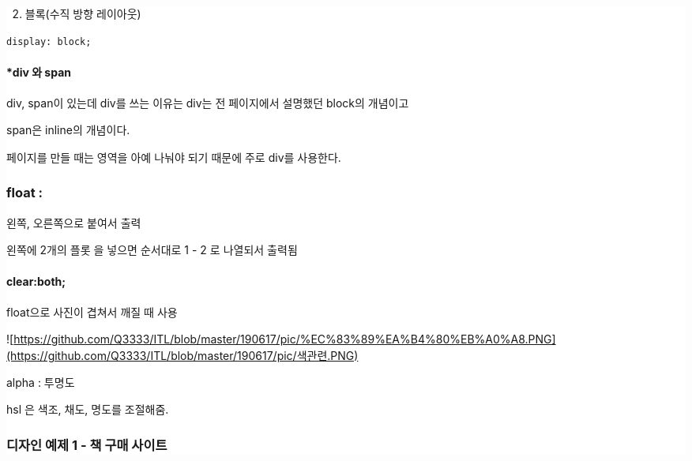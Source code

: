 



2. 블록(수직 방향 레이아웃)

```
display: block;
```





#### *div 와 span

 div, span이 있는데 div를 쓰는 이유는 div는 전 페이지에서 설명했던 block의 개념이고 

span은 inline의 개념이다.



페이지를 만들 때는 영역을 아예 나눠야 되기 때문에 주로 div를 사용한다.





### float :

왼쪽, 오른쪽으로 붙여서 출력

왼쪽에 2개의 플롯 을 넣으면 순서대로 1 - 2 로 나열되서 출력됨 



#### 

#### clear:both;

float으로 사진이 겹쳐서 깨질 때 사용 



![https://github.com/Q3333/ITL/blob/master/190617/pic/%EC%83%89%EA%B4%80%EB%A0%A8.PNG](https://github.com/Q3333/ITL/blob/master/190617/pic/색관련.PNG)



alpha : 투명도

hsl 은 색조, 채도, 명도를 조절해줌.





### 디자인 예제 1 - 책 구매 사이트
